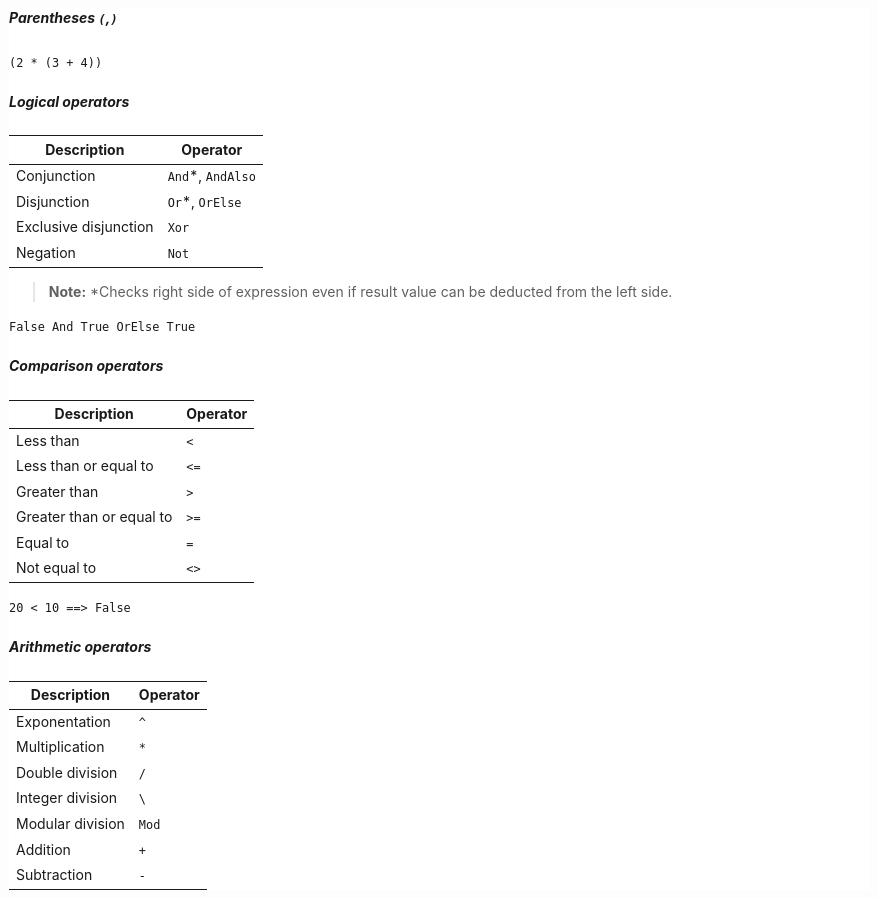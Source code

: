 ##### Parentheses `(`,`)`

```
(2 * (3 + 4))
```

##### Logical operators

| Description           | Operator          |
| --------------------- | ----------------- |
| Conjunction           | `And`*, `AndAlso` |
| Disjunction           | `Or`*, `OrElse`   |
| Exclusive disjunction | `Xor`             |
| Negation              | `Not`             |

> **Note:** *Checks right side of expression even if result value can be deducted from the left side.

```
False And True OrElse True
```

##### Comparison operators

| Description              | Operator |
| ------------------------ | -------- |
| Less than                | `<`      |
| Less than or equal to    | `<=`     |
| Greater than             | `>`      |
| Greater than or equal to | `>=`     |
| Equal to                 | `=`      |
| Not equal to             | `<>`     |

```
20 < 10 ==> False
```

##### Arithmetic operators

| Description      | Operator |
| ---------------- | -------- |
| Exponentation    | `^`      |
| Multiplication   | `*`      |
| Double division  | `/`      |
| Integer division | `\`      |
| Modular division | `Mod`    |
| Addition         | `+`      |
| Subtraction      | `-`      |
